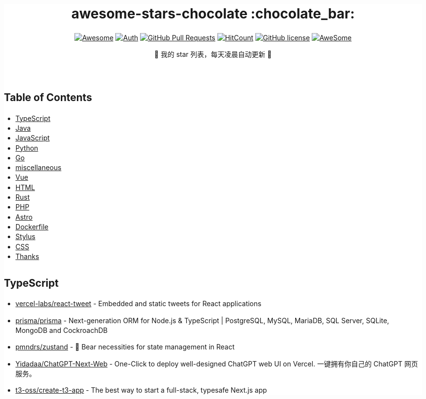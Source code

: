 <div align="center">

# awesome-stars-chocolate :chocolate\_bar:

[![Awesome](https://awesome.re/badge.svg)](https://awesome.re)
[![Auth](https://img.shields.io/badge/Auth-Chocolate1999-ff69b4?logo=github)](https://github.com/Chocolate1999)
[![GitHub Pull Requests](https://img.shields.io/github/stars/Chocolate1999/awesome-stars-Chocolate1999?logo=Undertale)](https://github.com/Chocolate1999/awesome-stars-chocolate/stargazers)
[![HitCount](https://views.whatilearened.today/views/github/Chocolate1999/awesome-stars-Chocolate1999.svg)](https://github.com/Chocolate1999/awesome-stars-Chocolate1999)
[![GitHub license](https://img.shields.io/github/license/Chocolate1999/awesome-stars-chocolate)](https://github.com/Chocolate1999/awesome-stars-chocolate/blob/main/LICENSE)
[![AweSome](https://img.shields.io/badge/Awesome-Chocolate-c780fa?logo=Awesome-Lists)](https://github.com/Chocolate1999/awesome-stars-chocolate#readme)

🤩 我的 star 列表，每天凌晨自动更新 🤩

</div><br>

## Table of Contents

*   [TypeScript](#typescript)
*   [Java](#java)
*   [JavaScript](#javascript)
*   [Python](#python)
*   [Go](#go)
*   [miscellaneous](#miscellaneous)
*   [Vue](#vue)
*   [HTML](#html)
*   [Rust](#rust)
*   [PHP](#php)
*   [Astro](#astro)
*   [Dockerfile](#dockerfile)
*   [Stylus](#stylus)
*   [CSS](#css)
*   [Thanks](#thanks)

## TypeScript

*   [vercel-labs/react-tweet](https://github.com/vercel-labs/react-tweet) - Embedded and static tweets for React applications

*   [prisma/prisma](https://github.com/prisma/prisma) - Next-generation ORM for Node.js & TypeScript | PostgreSQL, MySQL, MariaDB, SQL Server, SQLite, MongoDB and CockroachDB

*   [pmndrs/zustand](https://github.com/pmndrs/zustand) - 🐻 Bear necessities for state management in React

*   [Yidadaa/ChatGPT-Next-Web](https://github.com/Yidadaa/ChatGPT-Next-Web) - One-Click to deploy well-designed ChatGPT web UI on Vercel. 一键拥有你自己的 ChatGPT 网页服务。

*   [t3-oss/create-t3-app](https://github.com/t3-oss/create-t3-app) - The best way to start a full-stack, typesafe Next.js app
